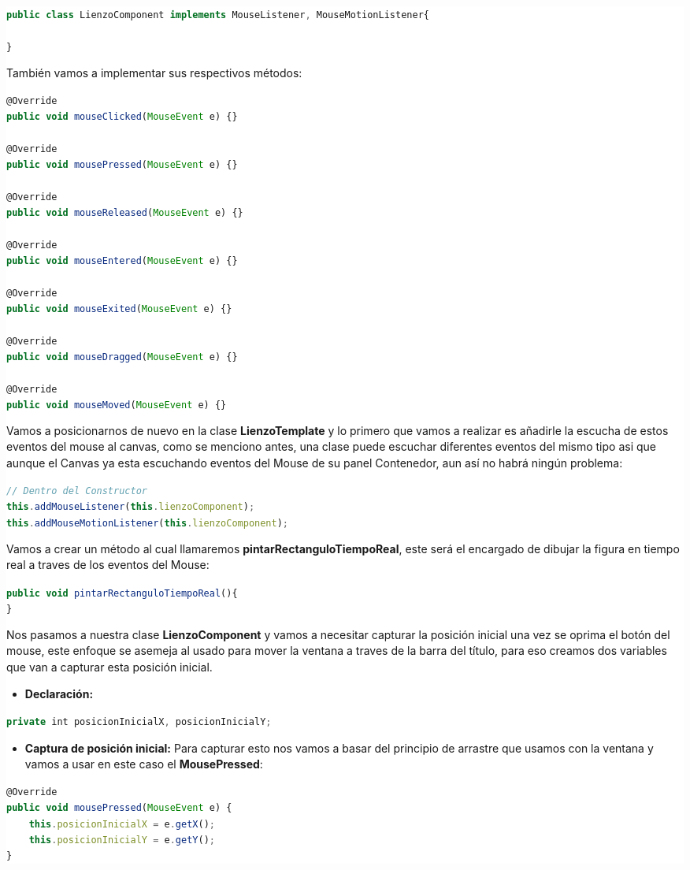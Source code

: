 ```javascript
public class LienzoComponent implements MouseListener, MouseMotionListener{

}
```

También vamos a implementar sus respectivos métodos: 
```javascript
@Override
public void mouseClicked(MouseEvent e) {}

@Override
public void mousePressed(MouseEvent e) {}

@Override
public void mouseReleased(MouseEvent e) {}

@Override
public void mouseEntered(MouseEvent e) {}

@Override
public void mouseExited(MouseEvent e) {}

@Override
public void mouseDragged(MouseEvent e) {}

@Override
public void mouseMoved(MouseEvent e) {}
```

Vamos a posicionarnos de nuevo en la clase **LienzoTemplate** y lo primero que vamos a realizar es añadirle la escucha de estos eventos del mouse al canvas, como se menciono antes, una clase puede escuchar diferentes eventos del mismo tipo asi que aunque el Canvas ya esta escuchando eventos del Mouse de su panel Contenedor, aun así no habrá ningún problema:

```javascript
// Dentro del Constructor
this.addMouseListener(this.lienzoComponent);
this.addMouseMotionListener(this.lienzoComponent);
```
Vamos a crear un método al cual llamaremos **pintarRectanguloTiempoReal**, este será el encargado de dibujar la figura en tiempo real a traves de los eventos del Mouse:
```javascript
public void pintarRectanguloTiempoReal(){
}
```

Nos pasamos a nuestra clase **LienzoComponent** y vamos a necesitar capturar la posición inicial una vez se oprima el botón del mouse, este enfoque se asemeja al usado para mover la ventana a traves de la barra del título, para eso creamos dos variables que van a capturar esta posición inicial.
* **Declaración:**
```javascript
private int posicionInicialX, posicionInicialY;
```
* **Captura de posición inicial:**
Para capturar esto nos vamos a basar del principio de arrastre que usamos con la ventana y vamos a usar en este caso el **MousePressed**:
```javascript
@Override
public void mousePressed(MouseEvent e) {
    this.posicionInicialX = e.getX();
    this.posicionInicialY = e.getY();
}
```
